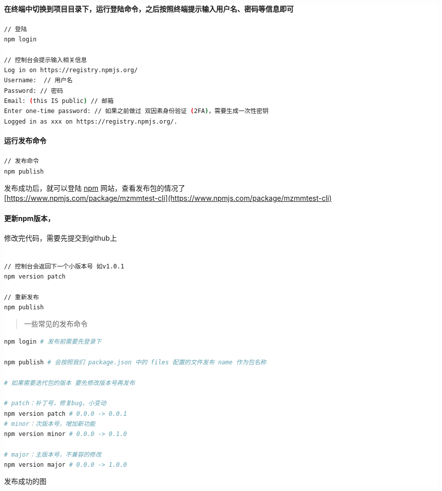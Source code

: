 #### 在终端中切换到项目目录下，运行登陆命令，之后按照终端提示输入用户名、密码等信息即可
```bash
// 登陆
npm login

// 控制台会提示输入相关信息
Log in on https://registry.npmjs.org/
Username:  // 用户名
Password: // 密码
Email: (this IS public) // 邮箱
Enter one-time password: // 如果之前做过 双因素身份验证 (2FA)，需要生成一次性密钥
Logged in as xxx on https://registry.npmjs.org/.

```

#### 运行发布命令
```bash
// 发布命令
npm publish
```

发布成功后，就可以登陆 [npm](https://www.npmjs.com/package/mzmmtest-cli) 网站，查看发布包的情况了   
[https://www.npmjs.com/package/mzmmtest-cli](https://www.npmjs.com/package/mzmmtest-cli)
#### 更新npm版本，
修改完代码，需要先提交到github上
```bash

// 控制台会返回下一个小版本号 如v1.0.1
npm version patch

// 重新发布
npm publish
```


> 一些常见的发布命令

```bash
npm login # 发布前需要先登录下

npm publish # 会按照我们 package.json 中的 files 配置的文件发布 name 作为包名称

# 如果需要迭代包的版本 要先修改版本号再发布

# patch：补丁号，修复bug，小变动
npm version patch # 0.0.0 -> 0.0.1
# minor：次版本号，增加新功能
npm version minor # 0.0.0 -> 0.1.0

# major：主版本号，不兼容的修改
npm version major # 0.0.0 -> 1.0.0
```

发布成功的图